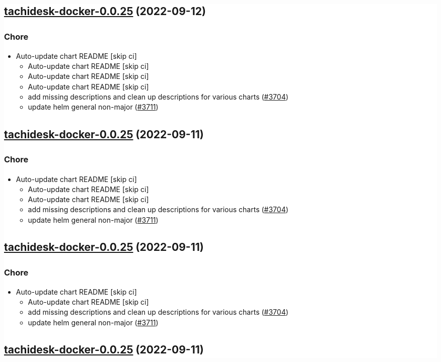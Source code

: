 


## [tachidesk-docker-0.0.25](https://github.com/truecharts/charts/compare/tachidesk-docker-0.0.24...tachidesk-docker-0.0.25) (2022-09-12)

### Chore

- Auto-update chart README [skip ci]
  - Auto-update chart README [skip ci]
  - Auto-update chart README [skip ci]
  - Auto-update chart README [skip ci]
  - add missing descriptions and clean up descriptions for various charts ([#3704](https://github.com/truecharts/charts/issues/3704))
  - update helm general non-major ([#3711](https://github.com/truecharts/charts/issues/3711))




## [tachidesk-docker-0.0.25](https://github.com/truecharts/charts/compare/tachidesk-docker-0.0.24...tachidesk-docker-0.0.25) (2022-09-11)

### Chore

- Auto-update chart README [skip ci]
  - Auto-update chart README [skip ci]
  - Auto-update chart README [skip ci]
  - add missing descriptions and clean up descriptions for various charts ([#3704](https://github.com/truecharts/charts/issues/3704))
  - update helm general non-major ([#3711](https://github.com/truecharts/charts/issues/3711))




## [tachidesk-docker-0.0.25](https://github.com/truecharts/charts/compare/tachidesk-docker-0.0.24...tachidesk-docker-0.0.25) (2022-09-11)

### Chore

- Auto-update chart README [skip ci]
  - Auto-update chart README [skip ci]
  - add missing descriptions and clean up descriptions for various charts ([#3704](https://github.com/truecharts/charts/issues/3704))
  - update helm general non-major ([#3711](https://github.com/truecharts/charts/issues/3711))




## [tachidesk-docker-0.0.25](https://github.com/truecharts/charts/compare/tachidesk-docker-0.0.24...tachidesk-docker-0.0.25) (2022-09-11)
